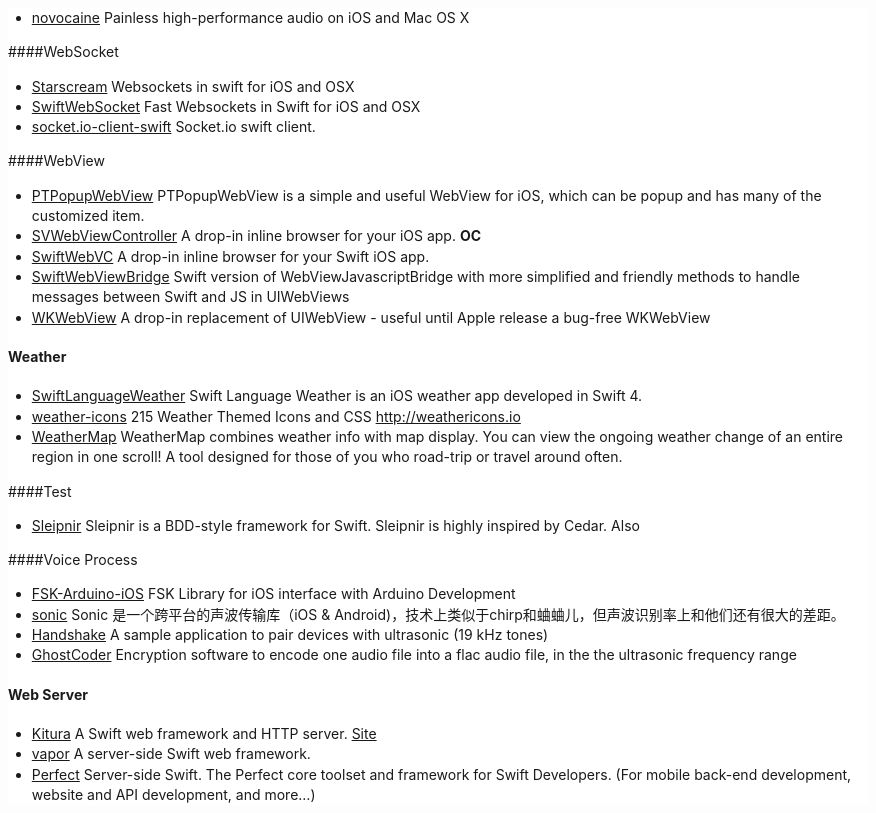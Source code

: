 * [novocaine](https://github.com/alexbw/novocaine) Painless high-performance audio on iOS and Mac OS X

####WebSocket
* [Starscream](https://github.com/daltoniam/Starscream) Websockets in swift for iOS and OSX
* [SwiftWebSocket](https://github.com/tidwall/SwiftWebSocket) Fast Websockets in Swift for iOS and OSX
* [socket.io-client-swift](https://github.com/socketio/socket.io-client-swift) Socket.io swift client.

####WebView
* [PTPopupWebView](https://github.com/pjocprac/PTPopupWebView) PTPopupWebView is a simple and useful WebView for iOS, which can be popup and has many of the customized item.
* [SVWebViewController](https://github.com/TransitApp/SVWebViewController) A drop-in inline browser for your iOS app. **OC**
* [SwiftWebVC](https://github.com/meismyles/SwiftWebVC) A drop-in inline browser for your Swift iOS app.
* [SwiftWebViewBridge](https://github.com/ShawnFoo/SwiftWebViewBridge) Swift version of WebViewJavascriptBridge with more simplified and friendly methods to handle messages between Swift and JS in UIWebViews
* [WKWebView](https://github.com/Telerik-Verified-Plugins/WKWebView) A drop-in replacement of UIWebView - useful until Apple release a bug-free WKWebView

#### Weather

* [SwiftLanguageWeather](https://github.com/JakeLin/SwiftLanguageWeather) Swift Language Weather is an iOS weather app developed in Swift 4.
* [weather-icons](https://github.com/erikflowers/weather-icons/) 215 Weather Themed Icons and CSS http://weathericons.io
* [WeatherMap](https://github.com/TakefiveInteractive/WeatherMap) WeatherMap combines weather info with map display. You can view the ongoing weather change of an entire region in one scroll! A tool designed for those of you who road-trip or travel around often. 


####Test
* [Sleipnir](https://github.com/railsware/Sleipnir) Sleipnir is a BDD-style framework for Swift. Sleipnir is highly inspired by Cedar. Also

####Voice Process
* [FSK-Arduino-iOS](https://github.com/ezefranca/FSK-Arduino-iOS) FSK Library for iOS interface with Arduino Development
* [sonic](https://github.com/linyehui/sonic) Sonic 是一个跨平台的声波传输库（iOS & Android)，技术上类似于chirp和蛐蛐儿，但声波识别率上和他们还有很大的差距。
* [Handshake](https://github.com/MMercieca/Handshake) A sample application to pair devices with ultrasonic (19 kHz tones)
* [GhostCoder](https://github.com/splnlss/GhostCoder) Encryption software to encode one audio file into a flac audio file, in the the ultrasonic frequency range

#### Web Server
* [Kitura](https://github.com/IBM-Swift/Kitura) A Swift web framework and HTTP server. [Site](http://www.kitura.io)
* [vapor](https://github.com/vapor/vapor) A server-side Swift web framework.
* [Perfect](https://github.com/PerfectlySoft/Perfect) Server-side Swift. The Perfect core toolset and framework for Swift Developers. (For mobile back-end development, website and API development, and more…)
